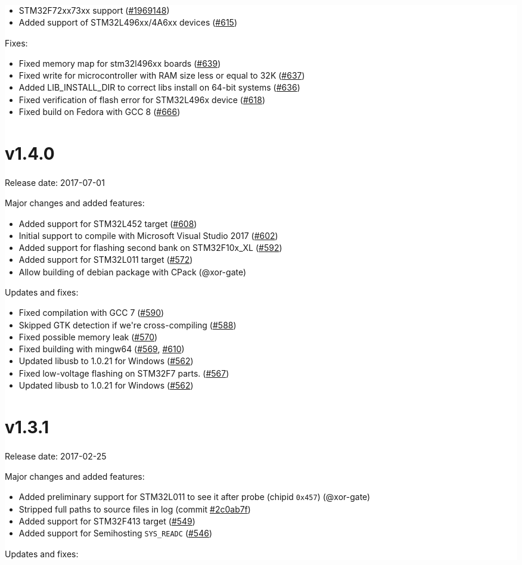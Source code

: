 * STM32F72xx73xx support ([#1969148](https://github.com/texane/stlink/commit/19691485359afef1a256964afcbb8dcf4b733209))
* Added support of STM32L496xx/4A6xx devices ([#615](https://github.com/texane/stlink/pull/615))

Fixes:

* Fixed memory map for stm32l496xx boards ([#639](https://github.com/texane/stlink/pull/639))
* Fixed write for microcontroller with RAM size less or equal to 32K ([#637](https://github.com/texane/stlink/pull/637))
* Added LIB_INSTALL_DIR to correct libs install on 64-bit systems ([#636](https://github.com/texane/stlink/pull/636))
* Fixed verification of flash error for STM32L496x device ([#618](https://github.com/texane/stlink/pull/618))
* Fixed build on Fedora with GCC 8 ([#666](https://github.com/texane/stlink/pull/668))

v1.4.0
======

Release date: 2017-07-01

Major changes and added features:

* Added support for STM32L452 target ([#608](https://github.com/texane/stlink/pull/608))
* Initial support to compile with Microsoft Visual Studio 2017 ([#602](https://github.com/texane/stlink/pull/602))
* Added support for flashing second bank on STM32F10x_XL ([#592](https://github.com/texane/stlink/pull/592))
* Added support for STM32L011 target ([#572](https://github.com/texane/stlink/pull/572))
* Allow building of debian package with CPack (@xor-gate)

Updates and fixes:

* Fixed compilation with GCC 7 ([#590](https://github.com/texane/stlink/pull/590))
* Skipped GTK detection if we're cross-compiling ([#588](https://github.com/texane/stlink/pull/588))
* Fixed possible memory leak ([#570](https://github.com/texane/stlink/pull/570))
* Fixed building with mingw64 ([#569](https://github.com/texane/stlink/pull/569), [#610](https://github.com/texane/stlink/pull/610))
* Updated libusb to 1.0.21 for Windows ([#562](https://github.com/texane/stlink/pull/562))
* Fixed low-voltage flashing on STM32F7 parts. ([#567](https://github.com/texane/stlink/pull/567))
* Updated libusb to 1.0.21 for Windows ([#562](https://github.com/texane/stlink/pull/562))

v1.3.1
======

Release date: 2017-02-25

Major changes and added features:

* Added preliminary support for STM32L011 to see it after probe (chipid `0x457`) (@xor-gate)
* Stripped full paths to source files in log (commit [#2c0ab7f](https://github.com/texane/stlink/commit/2c0ab7f0eb6cfda5cfbdc08bb9f6760d27c2b667))
* Added support for STM32F413 target ([#549](https://github.com/texane/stlink/pull/549))
* Added support for Semihosting `SYS_READC` ([#546](https://github.com/texane/stlink/pull/546))

Updates and fixes:
